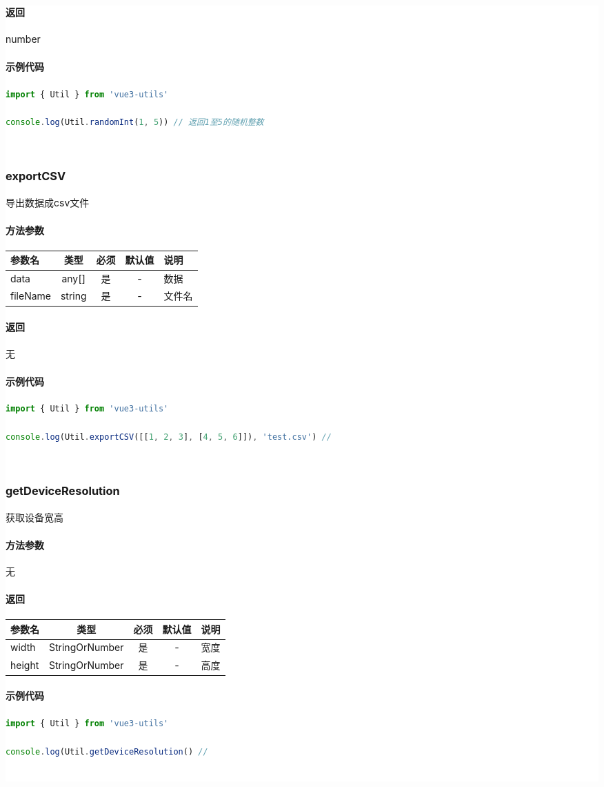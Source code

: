 #### 返回  
number

#### 示例代码  
```javascript
import { Util } from 'vue3-utils'

console.log(Util.randomInt(1, 5)) // 返回1至5的随机整数
```
<br />

### exportCSV
导出数据成csv文件

#### 方法参数  
|参数名|类型|必须|默认值|说明|
|:---|:---:|:---:|:---:|:---|
|data|any[]|是|-|数据|
|fileName|string|是|-|文件名|

#### 返回  
无

#### 示例代码  
```javascript
import { Util } from 'vue3-utils'

console.log(Util.exportCSV([[1, 2, 3], [4, 5, 6]]), 'test.csv') //
```
<br />

### getDeviceResolution
获取设备宽高

#### 方法参数  
无

#### 返回  
|参数名|类型|必须|默认值|说明|
|:---|:---:|:---:|:---:|:---|
|width|StringOrNumber|是|-|宽度|
|height|StringOrNumber|是|-|高度|

#### 示例代码  
```javascript
import { Util } from 'vue3-utils'

console.log(Util.getDeviceResolution() //
```
<br />
